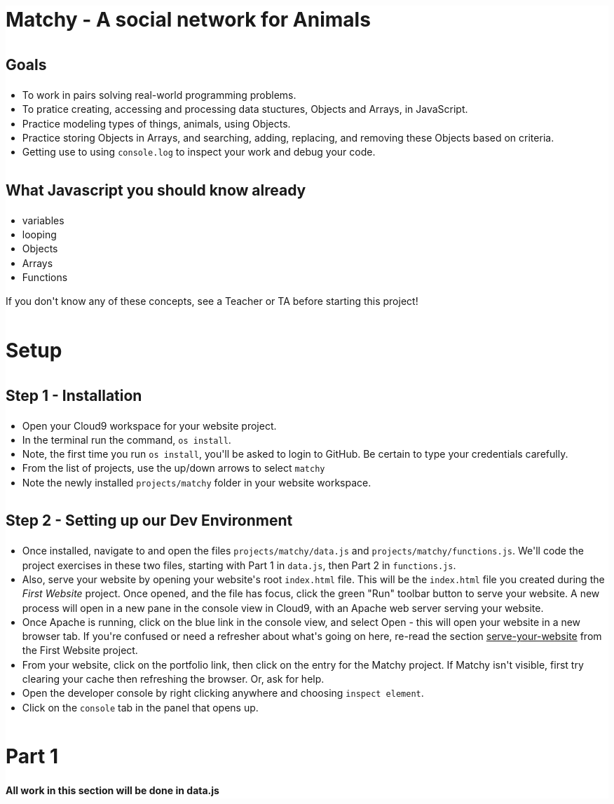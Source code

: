  # Matchy - A social network for Animals

## Goals
 - To work in pairs solving real-world programming problems.
 - To pratice creating, accessing and processing data stuctures, Objects and Arrays, in JavaScript.
 - Practice modeling types of things, animals, using Objects.
 - Practice storing Objects in Arrays, and searching, adding, replacing, and removing these Objects based on criteria.
 - Getting use to using `console.log` to inspect your work and debug your code.

## What Javascript you should know already
 - variables
 - looping
 - Objects
 - Arrays
 - Functions

If you don't know any of these concepts, see a Teacher or TA before starting this project!

# Setup
## Step 1 - Installation
 - Open your Cloud9 workspace for your website project.
 - In the terminal run the command, `os install`. 
 - Note, the first time you run `os install`, you'll be asked to login to GitHub. Be certain to type your credentials carefully.
 - From the list of projects, use the up/down arrows to select `matchy`
 - Note the newly installed `projects/matchy` folder in your website workspace.

## Step 2 - Setting up our Dev Environment
 - Once installed, navigate to and open the files `projects/matchy/data.js` and `projects/matchy/functions.js`. We'll code the project exercises in these two files, starting with Part 1 in `data.js`, then Part 2 in `functions.js`.
 - Also, serve your website by opening your website's root `index.html` file.  This will be the `index.html` file you created during the *First Website* project. Once opened, and the file has focus, click the green "Run" toolbar button to serve your website. A new process will open in a new pane in the console view in Cloud9, with an Apache web server serving your website.
 - Once Apache is running, click on the blue link in the console view, and select Open - this will open your website in a new browser tab. If you're confused or need a refresher about what's going on here, re-read the section <a href="https://github.com/OperationSpark/first-website/blob/master/README.md#serve-your-website" target="_blank">serve-your-website</a> from the First Website project.
 - From your website, click on the portfolio link, then click on the entry for the Matchy project. If Matchy isn't visible, first try clearing your cache then refreshing the browser. Or, ask for help.
 - Open the developer console by right clicking anywhere and choosing `inspect element`.
 - Click on the `console` tab in the panel that opens up.

# Part 1
**All work in this section will be done in data.js**
